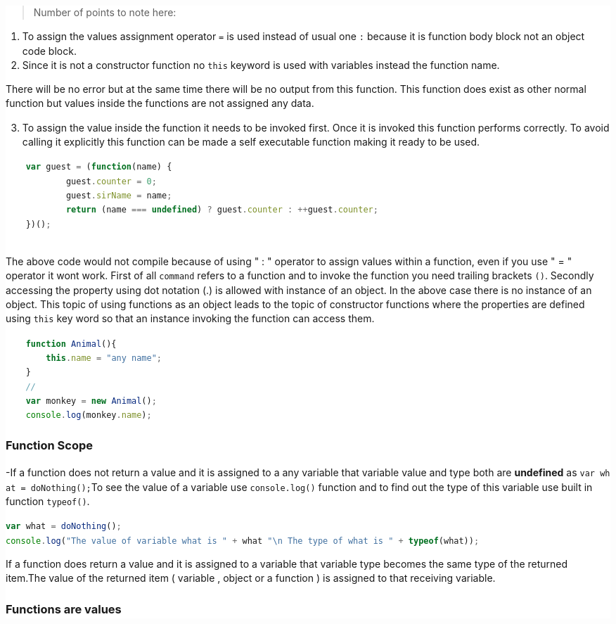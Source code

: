 > Number of points to note here:

1. To assign the values assignment operator ` = ` is used instead of usual one ` : ` because it is function body block not an object code block.
2. Since it is not a constructor function no `this` keyword is used with variables instead the function name.

There will be no error but at the same time there will be no output from this function. This function does exist as other normal function but values inside the functions are not assigned any data.

3. To assign the value inside the function it needs to be invoked first. Once it is invoked this function performs correctly. 
To avoid calling it explicitly this function can be made a self executable function making it ready to be used.

```javascript
	var guest = (function(name) {
    		guest.counter = 0;
    		guest.sirName = name;
    		return (name === undefined) ? guest.counter : ++guest.counter;
	})();
	
```	
The above code would not compile because of using " : " operator to assign values within a function, even if you use " = " operator it wont work. First of all `command` refers to a function and to invoke the function you need trailing brackets `()`. Secondly accessing the property using dot notation (.) is allowed with instance of an object. In the above case there is no instance of an object. This topic of using functions as an object leads to the topic of constructor functions where the properties are defined using `this` key word so that an instance invoking the function can access them.

```javascript
	function Animal(){
		this.name = "any name";
	}
	//
	var monkey = new Animal();
	console.log(monkey.name);
```

### Function Scope
-If a function does not return a value and it is assigned to a any variable that variable  value and type both are  **undefined** as `var what = doNothing();`To see the value of a variable  use `console.log()` function and to find out the type of this variable use built in function `typeof()`.

```javascript
var what = doNothing();
console.log("The value of variable what is " + what "\n The type of what is " + typeof(what));
```

If a function does return a value and it is assigned to a variable that variable type becomes the  same type of the returned  item.The value of the returned item ( variable , object or a function ) is assigned to that receiving variable.

### Functions are values
